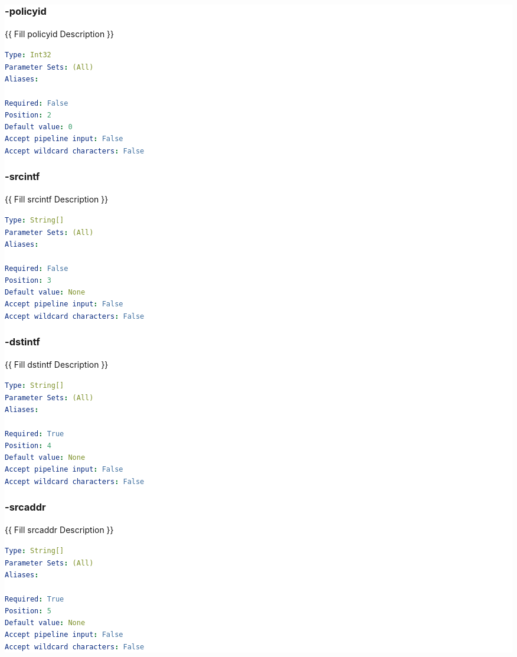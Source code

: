 ### -policyid
{{ Fill policyid Description }}

```yaml
Type: Int32
Parameter Sets: (All)
Aliases:

Required: False
Position: 2
Default value: 0
Accept pipeline input: False
Accept wildcard characters: False
```

### -srcintf
{{ Fill srcintf Description }}

```yaml
Type: String[]
Parameter Sets: (All)
Aliases:

Required: False
Position: 3
Default value: None
Accept pipeline input: False
Accept wildcard characters: False
```

### -dstintf
{{ Fill dstintf Description }}

```yaml
Type: String[]
Parameter Sets: (All)
Aliases:

Required: True
Position: 4
Default value: None
Accept pipeline input: False
Accept wildcard characters: False
```

### -srcaddr
{{ Fill srcaddr Description }}

```yaml
Type: String[]
Parameter Sets: (All)
Aliases:

Required: True
Position: 5
Default value: None
Accept pipeline input: False
Accept wildcard characters: False
```
